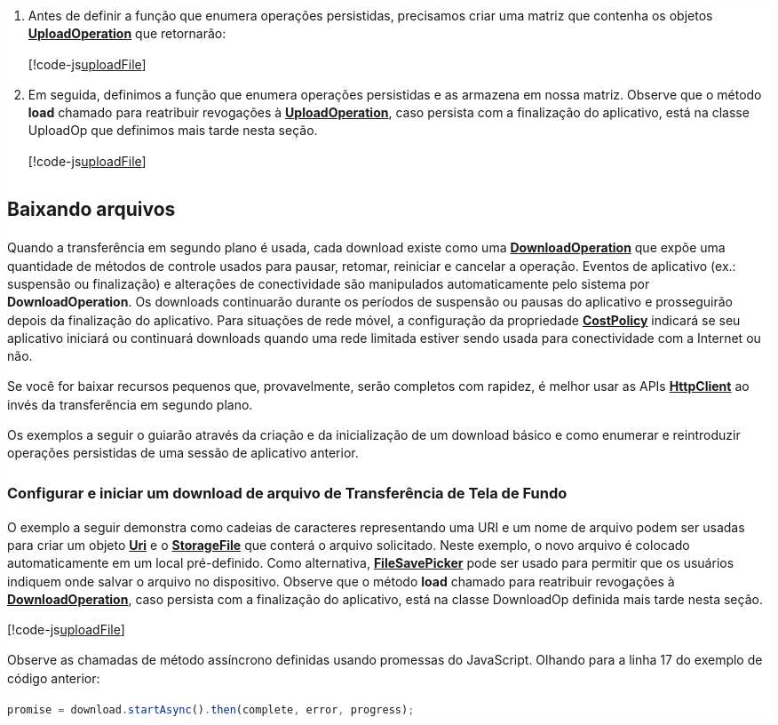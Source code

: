 1.  Antes de definir a função que enumera operações persistidas, precisamos criar uma matriz que contenha os objetos [**UploadOperation**](https://msdn.microsoft.com/library/windows/apps/br207224) que retornarão:

    [!code-js[uploadFile](./code/backgroundtransfer/upload_quickstart/js/main.js#Snippetupload_quickstart_C "Restart interrupted upload operation")]

1.  Em seguida, definimos a função que enumera operações persistidas e as armazena em nossa matriz. Observe que o método **load** chamado para reatribuir revogações à [**UploadOperation**](https://msdn.microsoft.com/library/windows/apps/br207224), caso persista com a finalização do aplicativo, está na classe UploadOp que definimos mais tarde nesta seção.

    [!code-js[uploadFile](./code/backgroundtransfer/upload_quickstart/js/main.js#Snippetupload_quickstart_D "Enumerate persisted operations")]

## <a name="downloading-files"></a>Baixando arquivos
Quando a transferência em segundo plano é usada, cada download existe como uma [**DownloadOperation**](https://msdn.microsoft.com/library/windows/apps/br207154) que expõe uma quantidade de métodos de controle usados para pausar, retomar, reiniciar e cancelar a operação. Eventos de aplicativo (ex.: suspensão ou finalização) e alterações de conectividade são manipulados automaticamente pelo sistema por **DownloadOperation**. Os downloads continuarão durante os períodos de suspensão ou pausas do aplicativo e prosseguirão depois da finalização do aplicativo. Para situações de rede móvel, a configuração da propriedade [**CostPolicy**](https://msdn.microsoft.com/library/windows/apps/hh701018) indicará se seu aplicativo iniciará ou continuará downloads quando uma rede limitada estiver sendo usada para conectividade com a Internet ou não.

Se você for baixar recursos pequenos que, provavelmente, serão completos com rapidez, é melhor usar as APIs [**HttpClient**](https://msdn.microsoft.com/library/windows/apps/dn298639) ao invés da transferência em segundo plano.

Os exemplos a seguir o guiarão através da criação e da inicialização de um download básico e como enumerar e reintroduzir operações persistidas de uma sessão de aplicativo anterior.

### <a name="configure-and-start-a-background-transfer-file-download"></a>Configurar e iniciar um download de arquivo de Transferência de Tela de Fundo
O exemplo a seguir demonstra como cadeias de caracteres representando uma URI e um nome de arquivo podem ser usadas para criar um objeto [**Uri**](https://msdn.microsoft.com/library/windows/apps/br225998) e o [**StorageFile**](https://msdn.microsoft.com/library/windows/apps/br227171) que conterá o arquivo solicitado. Neste exemplo, o novo arquivo é colocado automaticamente em um local pré-definido. Como alternativa, [**FileSavePicker**](https://msdn.microsoft.com/library/windows/apps/br207871) pode ser usado para permitir que os usuários indiquem onde salvar o arquivo no dispositivo. Observe que o método **load** chamado para reatribuir revogações à [**DownloadOperation**](https://msdn.microsoft.com/library/windows/apps/br207154), caso persista com a finalização do aplicativo, está na classe DownloadOp definida mais tarde nesta seção.

[!code-js[uploadFile](./code/backgroundtransfer/download_quickstart/js/main.js#Snippetdownload_quickstart_A)]

Observe as chamadas de método assíncrono definidas usando promessas do JavaScript. Olhando para a linha 17 do exemplo de código anterior:

```javascript
promise = download.startAsync().then(complete, error, progress);
```
